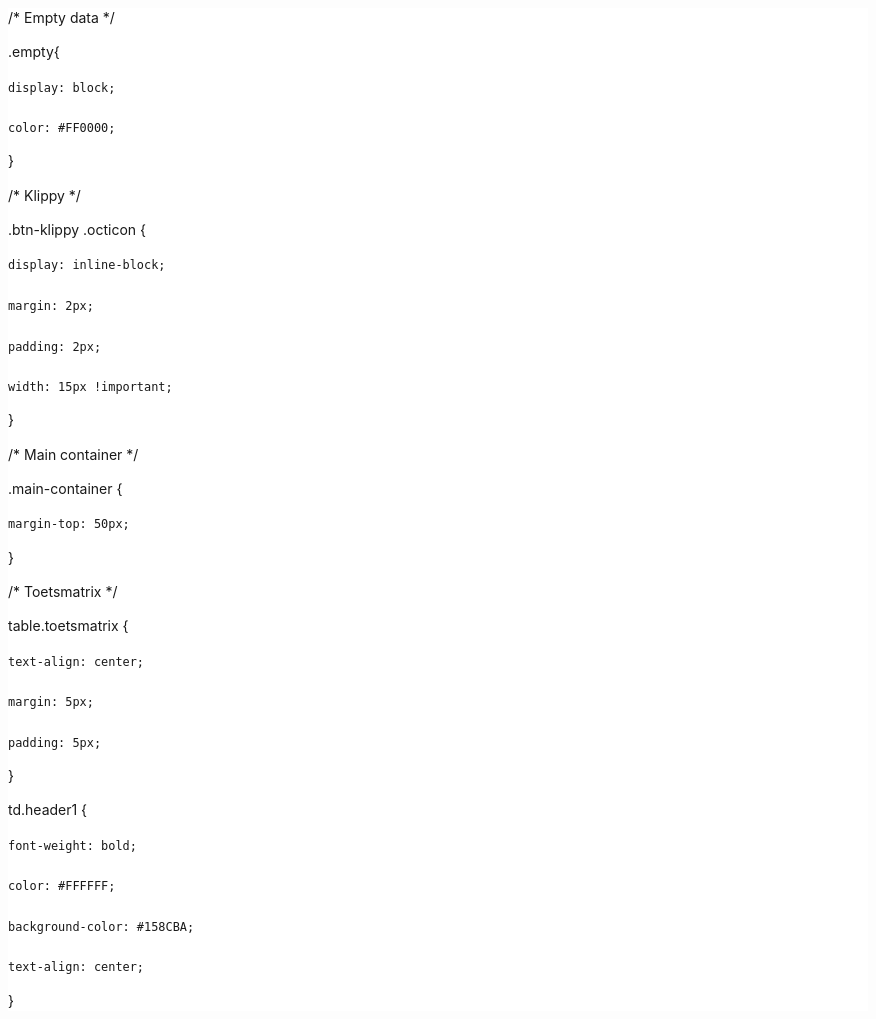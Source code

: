 

/* Empty data */

.empty{

    display: block;

    color: #FF0000;

}



/* Klippy */

.btn-klippy .octicon {

    display: inline-block;

    margin: 2px;

    padding: 2px;

    width: 15px !important;

}



/* Main container */

.main-container {

    margin-top: 50px;

}



/* Toetsmatrix */

table.toetsmatrix {

    text-align: center;

    margin: 5px;

    padding: 5px;

}





td.header1 {

    font-weight: bold;

    color: #FFFFFF;

    background-color: #158CBA;

    text-align: center;

}


